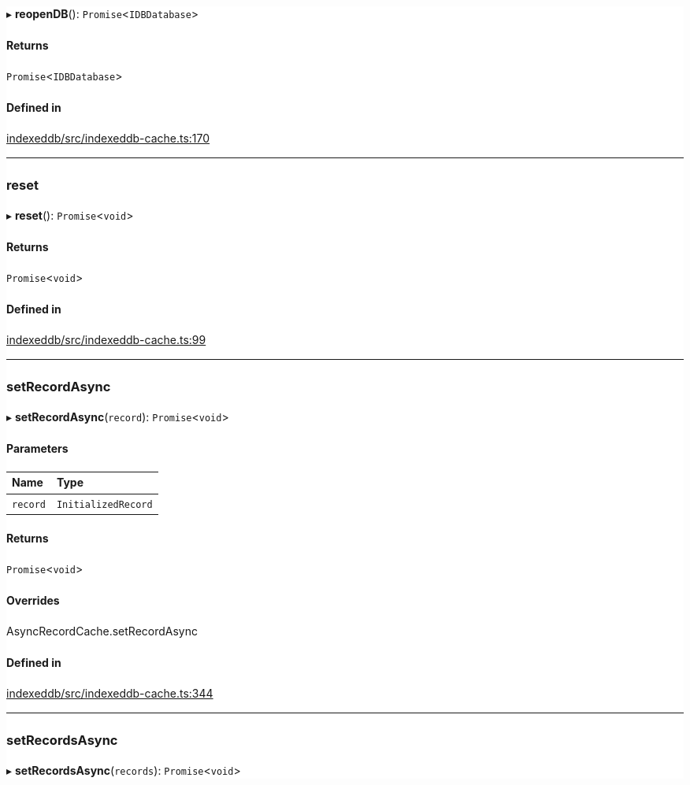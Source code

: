 ▸ **reopenDB**(): `Promise`<`IDBDatabase`\>

#### Returns

`Promise`<`IDBDatabase`\>

#### Defined in

[indexeddb/src/indexeddb-cache.ts:170](https://github.com/orbitjs/orbit/blob/6e0cbd41/packages/@orbit/indexeddb/src/indexeddb-cache.ts#L170)

___

### reset

▸ **reset**(): `Promise`<`void`\>

#### Returns

`Promise`<`void`\>

#### Defined in

[indexeddb/src/indexeddb-cache.ts:99](https://github.com/orbitjs/orbit/blob/6e0cbd41/packages/@orbit/indexeddb/src/indexeddb-cache.ts#L99)

___

### setRecordAsync

▸ **setRecordAsync**(`record`): `Promise`<`void`\>

#### Parameters

| Name | Type |
| :------ | :------ |
| `record` | `InitializedRecord` |

#### Returns

`Promise`<`void`\>

#### Overrides

AsyncRecordCache.setRecordAsync

#### Defined in

[indexeddb/src/indexeddb-cache.ts:344](https://github.com/orbitjs/orbit/blob/6e0cbd41/packages/@orbit/indexeddb/src/indexeddb-cache.ts#L344)

___

### setRecordsAsync

▸ **setRecordsAsync**(`records`): `Promise`<`void`\>
